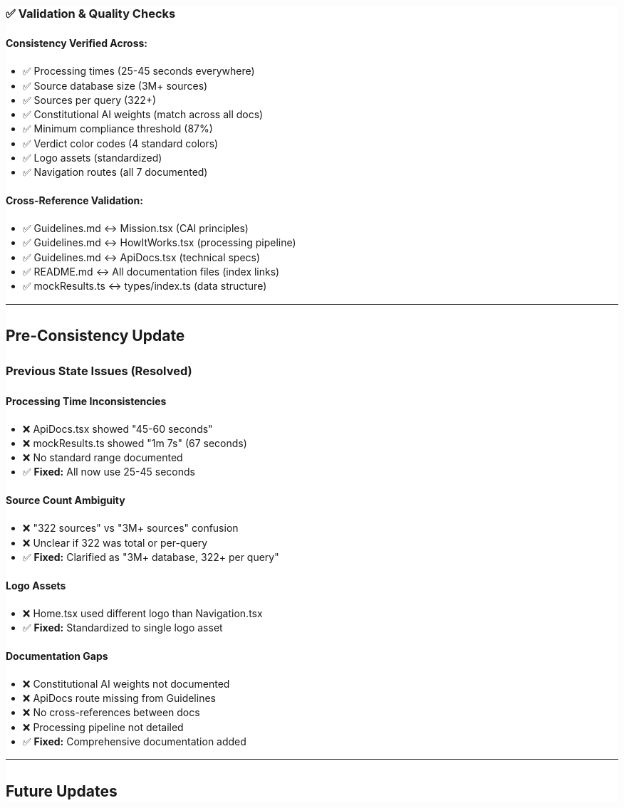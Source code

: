 
### ✅ Validation & Quality Checks

#### Consistency Verified Across:
- ✅ Processing times (25-45 seconds everywhere)
- ✅ Source database size (3M+ sources)
- ✅ Sources per query (322+)
- ✅ Constitutional AI weights (match across all docs)
- ✅ Minimum compliance threshold (87%)
- ✅ Verdict color codes (4 standard colors)
- ✅ Logo assets (standardized)
- ✅ Navigation routes (all 7 documented)

#### Cross-Reference Validation:
- ✅ Guidelines.md ↔ Mission.tsx (CAI principles)
- ✅ Guidelines.md ↔ HowItWorks.tsx (processing pipeline)
- ✅ Guidelines.md ↔ ApiDocs.tsx (technical specs)
- ✅ README.md ↔ All documentation files (index links)
- ✅ mockResults.ts ↔ types/index.ts (data structure)

---

## Pre-Consistency Update

### Previous State Issues (Resolved)

#### Processing Time Inconsistencies
- ❌ ApiDocs.tsx showed "45-60 seconds"
- ❌ mockResults.ts showed "1m 7s" (67 seconds)
- ❌ No standard range documented
- ✅ **Fixed:** All now use 25-45 seconds

#### Source Count Ambiguity
- ❌ "322 sources" vs "3M+ sources" confusion
- ❌ Unclear if 322 was total or per-query
- ✅ **Fixed:** Clarified as "3M+ database, 322+ per query"

#### Logo Assets
- ❌ Home.tsx used different logo than Navigation.tsx
- ✅ **Fixed:** Standardized to single logo asset

#### Documentation Gaps
- ❌ Constitutional AI weights not documented
- ❌ ApiDocs route missing from Guidelines
- ❌ No cross-references between docs
- ❌ Processing pipeline not detailed
- ✅ **Fixed:** Comprehensive documentation added

---

## Future Updates
